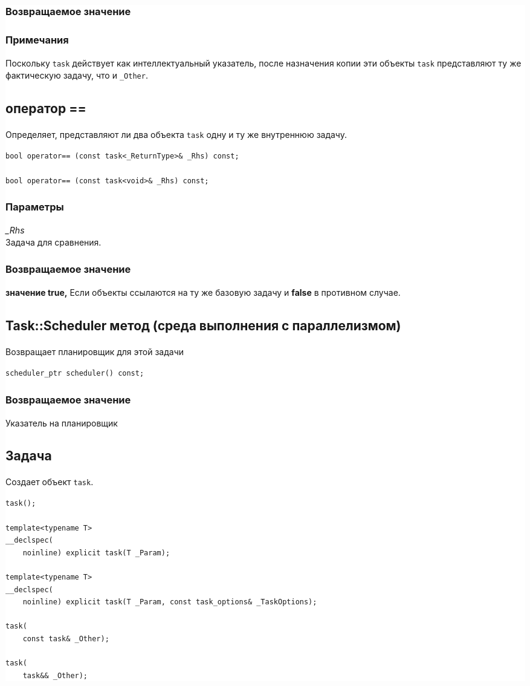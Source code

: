 ### <a name="return-value"></a>Возвращаемое значение

### <a name="remarks"></a>Примечания

Поскольку `task` действует как интеллектуальный указатель, после назначения копии эти объекты `task` представляют ту же фактическую задачу, что и `_Other`.

##  <a name="operator_eq_eq"></a> оператор ==

Определяет, представляют ли два объекта `task` одну и ту же внутреннюю задачу.

```
bool operator== (const task<_ReturnType>& _Rhs) const;

bool operator== (const task<void>& _Rhs) const;
```

### <a name="parameters"></a>Параметры

*_Rhs*<br/>
Задача для сравнения.

### <a name="return-value"></a>Возвращаемое значение

**значение true,** Если объекты ссылаются на ту же базовую задачу и **false** в противном случае.

##  <a name="scheduler"></a>  Task::Scheduler метод (среда выполнения с параллелизмом)

Возвращает планировщик для этой задачи

```
scheduler_ptr scheduler() const;
```

### <a name="return-value"></a>Возвращаемое значение

Указатель на планировщик

##  <a name="ctor"></a> Задача

Создает объект `task`.

```
task();

template<typename T>
__declspec(
    noinline) explicit task(T _Param);

template<typename T>
__declspec(
    noinline) explicit task(T _Param, const task_options& _TaskOptions);

task(
    const task& _Other);

task(
    task&& _Other);
```
